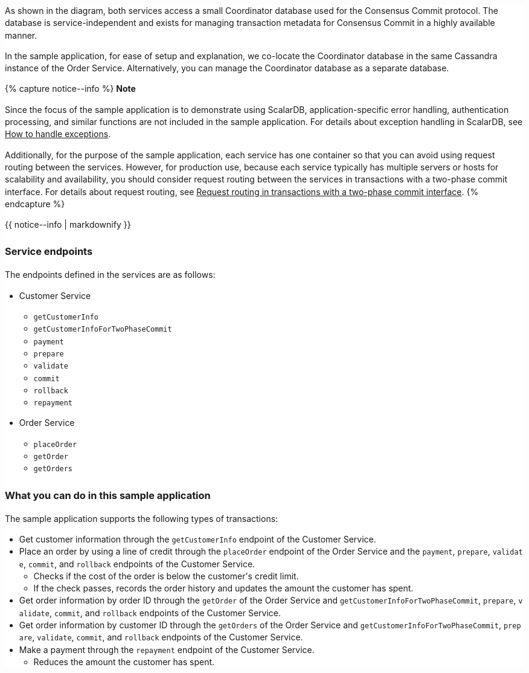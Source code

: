 As shown in the diagram, both services access a small Coordinator database used for the Consensus Commit protocol. The database is service-independent and exists for managing transaction metadata for Consensus Commit in a highly available manner.

In the sample application, for ease of setup and explanation, we co-locate the Coordinator database in the same Cassandra instance of the Order Service. Alternatively, you can manage the Coordinator database as a separate database.

{% capture notice--info %}
**Note**

Since the focus of the sample application is to demonstrate using ScalarDB, application-specific error handling, authentication processing, and similar functions are not included in the sample application. For details about exception handling in ScalarDB, see [How to handle exceptions](https://github.com/scalar-labs/scalardb/blob/master/docs/api-guide.md#how-to-handle-exceptions).

Additionally, for the purpose of the sample application, each service has one container so that you can avoid using request routing between the services. However, for production use, because each service typically has multiple servers or hosts for scalability and availability, you should consider request routing between the services in transactions with a two-phase commit interface. For details about request routing, see [Request routing in transactions with a two-phase commit interface](https://github.com/scalar-labs/scalardb/blob/master/docs/two-phase-commit-transactions.md#request-routing-in-transactions-with-a-two-phase-commit-interface).
{% endcapture %}

<div class="notice--info">{{ notice--info | markdownify }}</div>

### Service endpoints

The endpoints defined in the services are as follows:

- Customer Service
  - `getCustomerInfo`
  - `getCustomerInfoForTwoPhaseCommit`
  - `payment`
  - `prepare`
  - `validate`
  - `commit`
  - `rollback`
  - `repayment`

- Order Service
  - `placeOrder`
  - `getOrder`
  - `getOrders`

### What you can do in this sample application

The sample application supports the following types of transactions:

- Get customer information through the `getCustomerInfo` endpoint of the Customer Service.
- Place an order by using a line of credit through the `placeOrder` endpoint of the Order Service and the `payment`, `prepare`, `validate`, `commit`, and `rollback` endpoints of the Customer Service.
  - Checks if the cost of the order is below the customer's credit limit.
  - If the check passes, records the order history and updates the amount the customer has spent.
- Get order information by order ID through the `getOrder` of the Order Service and `getCustomerInfoForTwoPhaseCommit`, `prepare`, `validate`, `commit`, and `rollback` endpoints of the Customer Service.
- Get order information by customer ID through the `getOrders` of the Order Service and `getCustomerInfoForTwoPhaseCommit`, `prepare`, `validate`, `commit`, and `rollback` endpoints of the Customer Service.
- Make a payment through the `repayment` endpoint of the Customer Service.
  - Reduces the amount the customer has spent.
